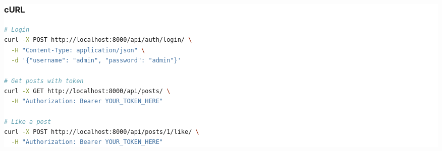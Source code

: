 ### cURL

```bash
# Login
curl -X POST http://localhost:8000/api/auth/login/ \
  -H "Content-Type: application/json" \
  -d '{"username": "admin", "password": "admin"}'

# Get posts with token
curl -X GET http://localhost:8000/api/posts/ \
  -H "Authorization: Bearer YOUR_TOKEN_HERE"

# Like a post
curl -X POST http://localhost:8000/api/posts/1/like/ \
  -H "Authorization: Bearer YOUR_TOKEN_HERE"
```
